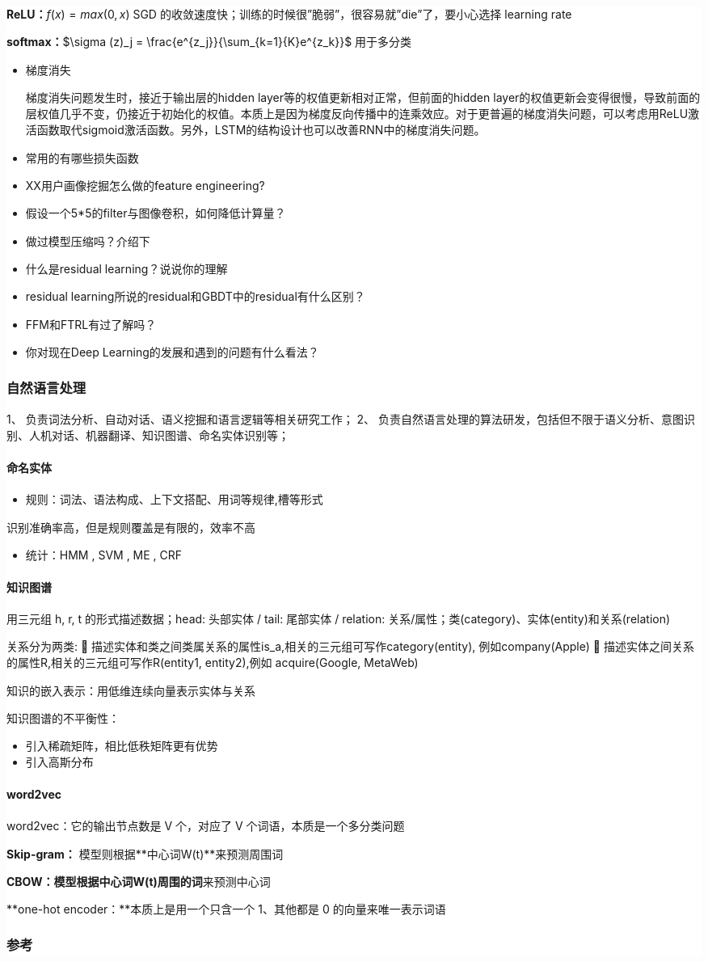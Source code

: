   **ReLU：**$f(x)=max(0,x)$ SGD 的收敛速度快；训练的时候很”脆弱”，很容易就”die”了，要小心选择 learning rate

  **softmax：**$\sigma (z)_j = \frac{e^{z_j}}{\sum_{k=1}{K}e^{z_k}}$ 用于多分类

- 梯度消失

  梯度消失问题发生时，接近于输出层的hidden layer等的权值更新相对正常，但前面的hidden layer的权值更新会变得很慢，导致前面的层权值几乎不变，仍接近于初始化的权值。本质上是因为梯度反向传播中的连乘效应。对于更普遍的梯度消失问题，可以考虑用ReLU激活函数取代sigmoid激活函数。另外，LSTM的结构设计也可以改善RNN中的梯度消失问题。

- 常用的有哪些损失函数

- XX用户画像挖掘怎么做的feature engineering?

- 假设一个5*5的filter与图像卷积，如何降低计算量？

- 做过模型压缩吗？介绍下

- 什么是residual learning？说说你的理解

- residual learning所说的residual和GBDT中的residual有什么区别？

- FFM和FTRL有过了解吗？

- 你对现在Deep Learning的发展和遇到的问题有什么看法？



### 自然语言处理

1、 负责词法分析、自动对话、语义挖掘和语言逻辑等相关研究工作；
2、 负责自然语言处理的算法研发，包括但不限于语义分析、意图识别、人机对话、机器翻译、知识图谱、命名实体识别等；

#### 命名实体

- 规则：词法、语法构成、上下文搭配、用词等规律,槽等形式

识别准确率高，但是规则覆盖是有限的，效率不高

- 统计：HMM , SVM , ME , CRF



#### 知识图谱

用三元组 h, r, t 的形式描述数据；head: 头部实体 / tail: 尾部实体 / relation: 关系/属性；类(category)、实体(entity)和关系(relation)

关系分为两类:
 描述实体和类之间类属关系的属性is_a,相关的三元组可写作category(entity),
例如company(Apple)
 描述实体之间关系的属性R,相关的三元组可写作R(entity1, entity2),例如
acquire(Google, MetaWeb)



知识的嵌入表示：用低维连续向量表示实体与关系

知识图谱的不平衡性：

- 引入稀疏矩阵，相比低秩矩阵更有优势
- 引入高斯分布


#### word2vec

word2vec：它的输出节点数是 V 个，对应了 V 个词语，本质是一个多分类问题

**Skip-gram：** 模型则根据**中心词W(t)**来预测周围词

**CBOW：**模型根据**中心词W(t)周围的词**来预测中心词

**one-hot encoder：**本质上是用一个只含一个 1、其他都是 0 的向量来唯一表示词语




### 参考

